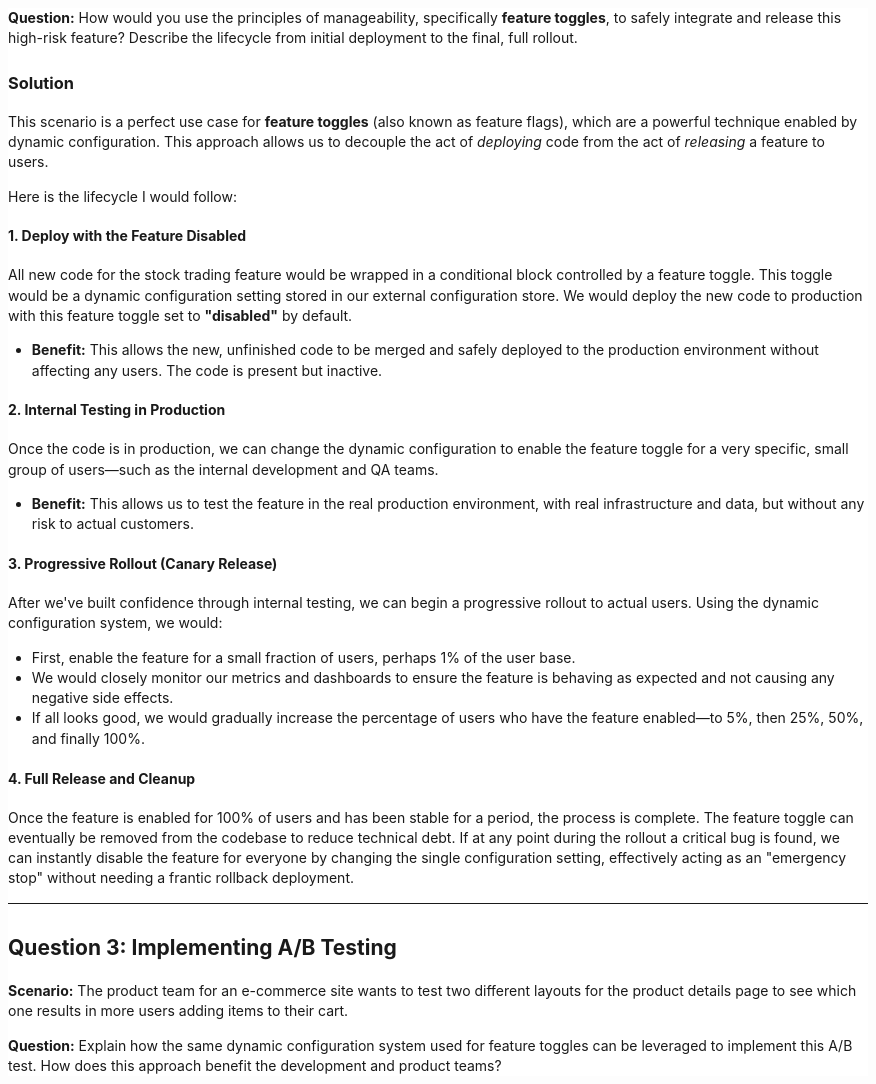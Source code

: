 **Question:** How would you use the principles of manageability, specifically **feature toggles**, to safely integrate and release this high-risk feature? Describe the lifecycle from initial deployment to the final, full rollout.

### Solution

This scenario is a perfect use case for **feature toggles** (also known as feature flags), which are a powerful technique enabled by dynamic configuration. This approach allows us to decouple the act of *deploying* code from the act of *releasing* a feature to users.

Here is the lifecycle I would follow:

#### 1. Deploy with the Feature Disabled
All new code for the stock trading feature would be wrapped in a conditional block controlled by a feature toggle. This toggle would be a dynamic configuration setting stored in our external configuration store. We would deploy the new code to production with this feature toggle set to **"disabled"** by default.

* **Benefit:** This allows the new, unfinished code to be merged and safely deployed to the production environment without affecting any users. The code is present but inactive.

#### 2. Internal Testing in Production
Once the code is in production, we can change the dynamic configuration to enable the feature toggle for a very specific, small group of users—such as the internal development and QA teams.

* **Benefit:** This allows us to test the feature in the real production environment, with real infrastructure and data, but without any risk to actual customers.

#### 3. Progressive Rollout (Canary Release)
After we've built confidence through internal testing, we can begin a progressive rollout to actual users. Using the dynamic configuration system, we would:
* First, enable the feature for a small fraction of users, perhaps 1% of the user base.
* We would closely monitor our metrics and dashboards to ensure the feature is behaving as expected and not causing any negative side effects.
* If all looks good, we would gradually increase the percentage of users who have the feature enabled—to 5%, then 25%, 50%, and finally 100%.

#### 4. Full Release and Cleanup
Once the feature is enabled for 100% of users and has been stable for a period, the process is complete. The feature toggle can eventually be removed from the codebase to reduce technical debt. If at any point during the rollout a critical bug is found, we can instantly disable the feature for everyone by changing the single configuration setting, effectively acting as an "emergency stop" without needing a frantic rollback deployment.

---

## Question 3: Implementing A/B Testing

**Scenario:** The product team for an e-commerce site wants to test two different layouts for the product details page to see which one results in more users adding items to their cart.

**Question:** Explain how the same dynamic configuration system used for feature toggles can be leveraged to implement this A/B test. How does this approach benefit the development and product teams?
